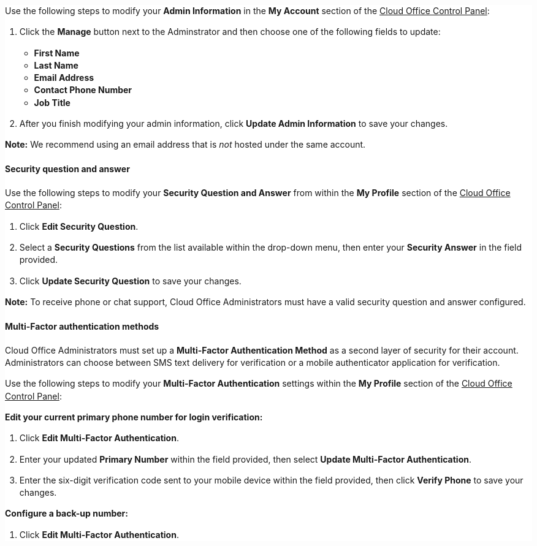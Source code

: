 Use the following steps to modify your **Admin Information** in the **My Account** section of the [Cloud Office Control Panel](https://cp.rackspace.com/):

1. Click the **Manage** button next to the Adminstrator and then choose one of the following fields to update:

   - **First Name**
   - **Last Name**
   - **Email Address**
   - **Contact Phone Number**
   - **Job Title**

2. After you finish modifying your admin information, click **Update Admin Information** to save your changes.


**Note:** We recommend using an email address that is _not_ hosted under the same account.


#### Security question and answer

Use the following steps to modify your **Security Question and Answer** from within the **My Profile** section of the [Cloud Office Control Panel](https://cp.rackspace.com/):

1. Click **Edit Security Question**.

2. Select a **Security Questions** from the list available within the drop-down menu, then enter your **Security Answer** in the field provided.

3. Click **Update Security Question** to save your changes.


**Note:** To receive phone or chat support, Cloud Office Administrators must have a valid security question and answer configured.


#### Multi-Factor authentication methods


Cloud Office Administrators must set up a **Multi-Factor Authentication Method** as a second layer of security for their account. Administrators
can choose between SMS text delivery for verification or a mobile authenticator application for verification.

Use the following steps to modify your **Multi-Factor Authentication** settings within the **My Profile** section of the [Cloud Office Control Panel](https://cp.rackspace.com/):


**Edit your current primary phone number for login verification:**

1. Click **Edit Multi-Factor Authentication**.

2. Enter your updated **Primary Number** within the field provided, then select **Update Multi-Factor Authentication**.

3. Enter the six-digit verification code sent to your mobile device within the field provided, then click **Verify Phone** to save your changes.


**Configure a back-up number:**

1. Click **Edit Multi-Factor Authentication**.
